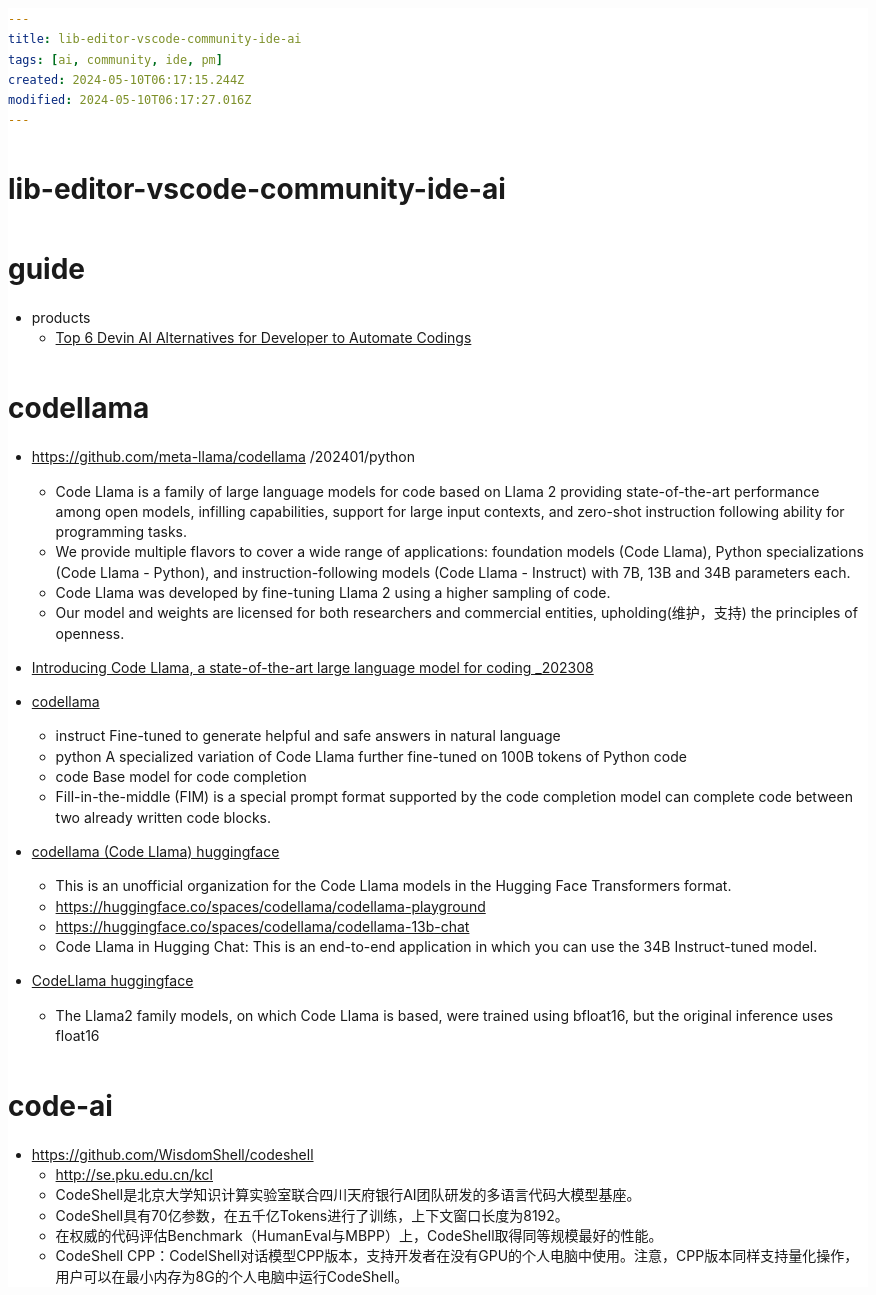 ```yaml
---
title: lib-editor-vscode-community-ide-ai
tags: [ai, community, ide, pm]
created: 2024-05-10T06:17:15.244Z
modified: 2024-05-10T06:17:27.016Z
---
```


# lib-editor-vscode-community-ide-ai

# guide

- products
  - [Top 6 Devin AI Alternatives for Developer to Automate Codings](https://analyticsindiamag.com/top-6-devin-alternatives-to-automate-your-coding-tasks/)
# codellama
- https://github.com/meta-llama/codellama /202401/python
  - Code Llama is a family of large language models for code based on Llama 2 providing state-of-the-art performance among open models, infilling capabilities, support for large input contexts, and zero-shot instruction following ability for programming tasks.
  - We provide multiple flavors to cover a wide range of applications: foundation models (Code Llama), Python specializations (Code Llama - Python), and instruction-following models (Code Llama - Instruct) with 7B, 13B and 34B parameters each.
  - Code Llama was developed by fine-tuning Llama 2 using a higher sampling of code. 
  - Our model and weights are licensed for both researchers and commercial entities, upholding(维护，支持) the principles of openness.

- [Introducing Code Llama, a state-of-the-art large language model for coding _202308](https://ai.meta.com/blog/code-llama-large-language-model-coding/)

- [codellama](https://ollama.com/library/codellama)
  - instruct	Fine-tuned to generate helpful and safe answers in natural language
  - python	A specialized variation of Code Llama further fine-tuned on 100B tokens of Python code
  - code	Base model for code completion
  - Fill-in-the-middle (FIM) is a special prompt format supported by the code completion model can complete code between two already written code blocks.

- [codellama (Code Llama) huggingface](https://huggingface.co/codellama)
  - This is an unofficial organization for the Code Llama models in the Hugging Face Transformers format.
  - https://huggingface.co/spaces/codellama/codellama-playground
  - https://huggingface.co/spaces/codellama/codellama-13b-chat
  - Code Llama in Hugging Chat: This is an end-to-end application in which you can use the 34B Instruct-tuned model.
- [CodeLlama huggingface](https://huggingface.co/docs/transformers/en/model_doc/code_llama)
  - The Llama2 family models, on which Code Llama is based, were trained using bfloat16, but the original inference uses float16
# code-ai
- https://github.com/WisdomShell/codeshell
  - http://se.pku.edu.cn/kcl
  - CodeShell是北京大学知识计算实验室联合四川天府银行AI团队研发的多语言代码大模型基座。
  - CodeShell具有70亿参数，在五千亿Tokens进行了训练，上下文窗口长度为8192。
  - 在权威的代码评估Benchmark（HumanEval与MBPP）上，CodeShell取得同等规模最好的性能。
  - CodeShell CPP：CodelShell对话模型CPP版本，支持开发者在没有GPU的个人电脑中使用。注意，CPP版本同样支持量化操作，用户可以在最小内存为8G的个人电脑中运行CodeShell。
